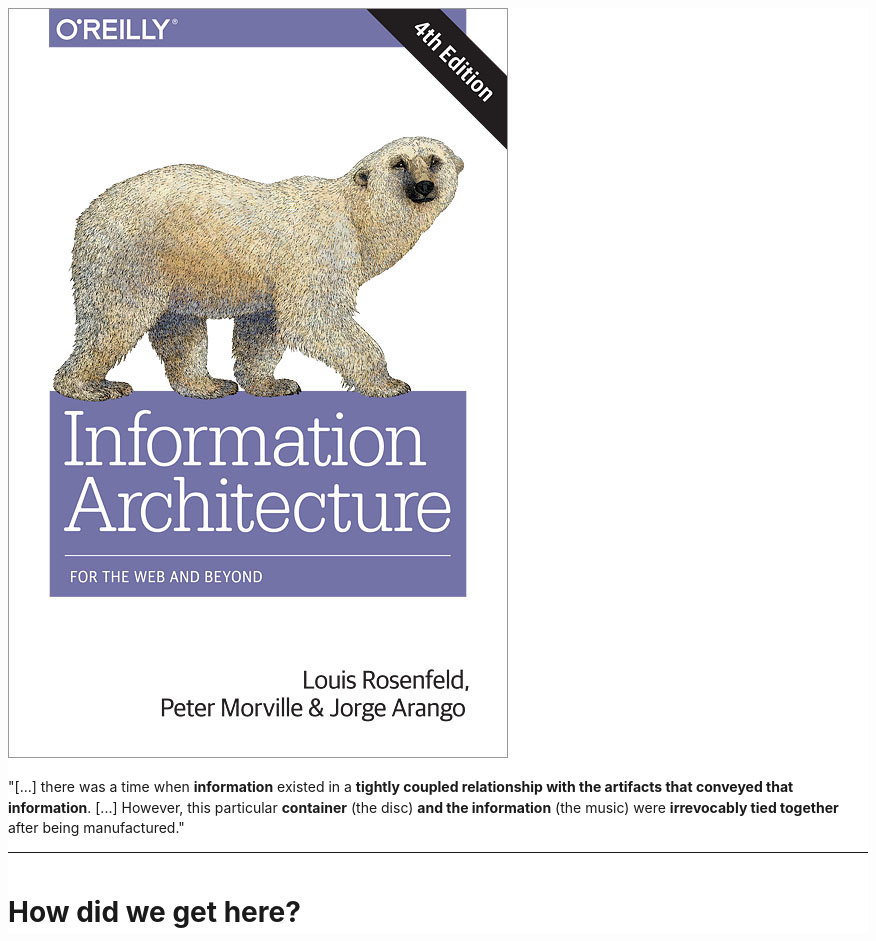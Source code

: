 ![left fit](assets/information-architecture-4ht-edition.jpg)

"[...] there was a time when **information** existed in a **tightly coupled relationship with the artifacts that conveyed that information**. [...] However, this particular **container** (the disc) **and the information** (the music) were **irrevocably tied together** after being manufactured."

---

# How did we get here?

